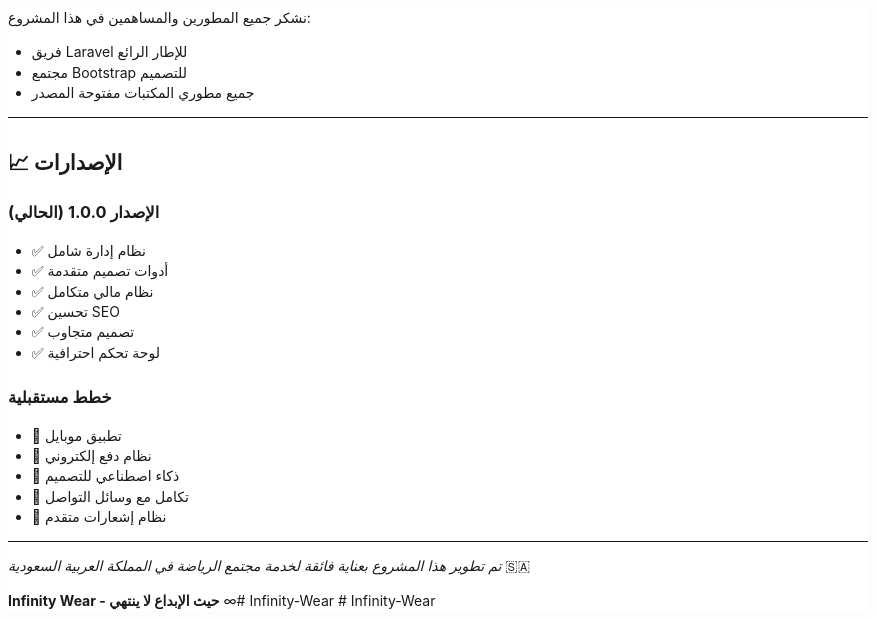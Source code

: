 نشكر جميع المطورين والمساهمين في هذا المشروع:
- فريق Laravel للإطار الرائع
- مجتمع Bootstrap للتصميم
- جميع مطوري المكتبات مفتوحة المصدر

---

## 📈 الإصدارات

### الإصدار 1.0.0 (الحالي)
- ✅ نظام إدارة شامل
- ✅ أدوات تصميم متقدمة
- ✅ نظام مالي متكامل
- ✅ تحسين SEO
- ✅ تصميم متجاوب
- ✅ لوحة تحكم احترافية

### خطط مستقبلية
- 🔄 تطبيق موبايل
- 🔄 نظام دفع إلكتروني
- 🔄 ذكاء اصطناعي للتصميم
- 🔄 تكامل مع وسائل التواصل
- 🔄 نظام إشعارات متقدم

---

*تم تطوير هذا المشروع بعناية فائقة لخدمة مجتمع الرياضة في المملكة العربية السعودية* 🇸🇦

**Infinity Wear - حيث الإبداع لا ينتهي** ∞#   I n f i n i t y - W e a r 
 
 #   I n f i n i t y - W e a r 
 
 